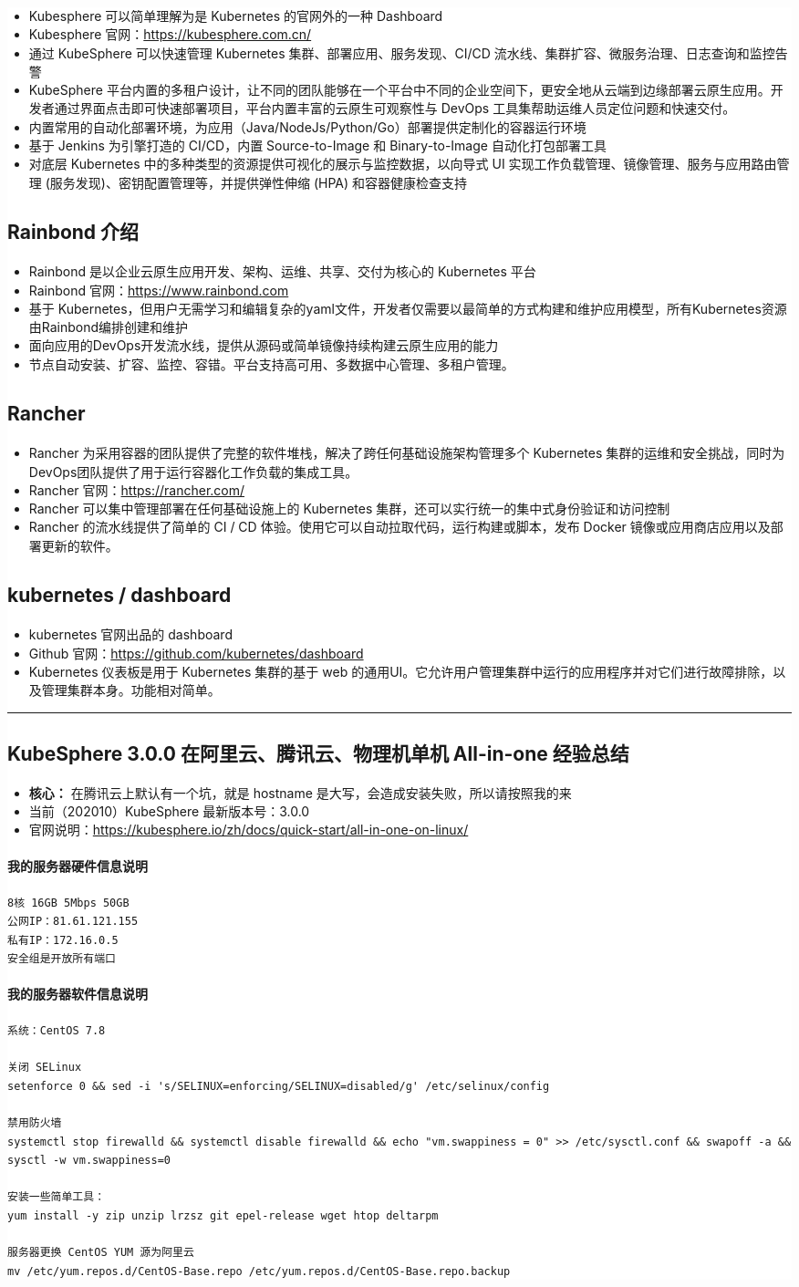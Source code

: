 - Kubesphere 可以简单理解为是 Kubernetes 的官网外的一种 Dashboard
- Kubesphere 官网：<https://kubesphere.com.cn/>
- 通过 KubeSphere 可以快速管理 Kubernetes 集群、部署应用、服务发现、CI/CD 流水线、集群扩容、微服务治理、日志查询和监控告警
- KubeSphere 平台内置的多租户设计，让不同的团队能够在一个平台中不同的企业空间下，更安全地从云端到边缘部署云原生应用。开发者通过界面点击即可快速部署项目，平台内置丰富的云原生可观察性与 DevOps 工具集帮助运维人员定位问题和快速交付。
- 内置常用的自动化部署环境，为应用（Java/NodeJs/Python/Go）部署提供定制化的容器运行环境
- 基于 Jenkins 为引擎打造的 CI/CD，内置 Source-to-Image 和 Binary-to-Image 自动化打包部署工具
- 对底层 Kubernetes 中的多种类型的资源提供可视化的展示与监控数据，以向导式 UI 实现工作负载管理、镜像管理、服务与应用路由管理 (服务发现)、密钥配置管理等，并提供弹性伸缩 (HPA) 和容器健康检查支持

## Rainbond 介绍

- Rainbond 是以企业云原生应用开发、架构、运维、共享、交付为核心的 Kubernetes 平台
- Rainbond 官网：<https://www.rainbond.com>
- 基于 Kubernetes，但用户无需学习和编辑复杂的yaml文件，开发者仅需要以最简单的方式构建和维护应用模型，所有Kubernetes资源由Rainbond编排创建和维护
- 面向应用的DevOps开发流水线，提供从源码或简单镜像持续构建云原生应用的能力
- 节点自动安装、扩容、监控、容错。平台支持高可用、多数据中心管理、多租户管理。

## Rancher

- Rancher 为采用容器的团队提供了完整的软件堆栈，解决了跨任何基础设施架构管理多个 Kubernetes 集群的运维和安全挑战，同时为DevOps团队提供了用于运行容器化工作负载的集成工具。
- Rancher 官网：<https://rancher.com/>
- Rancher 可以集中管理部署在任何基础设施上的 Kubernetes 集群，还可以实行统一的集中式身份验证和访问控制
- Rancher 的流水线提供了简单的 CI / CD 体验。使用它可以自动拉取代码，运行构建或脚本，发布 Docker 镜像或应用商店应用以及部署更新的软件。

## kubernetes / dashboard

- kubernetes 官网出品的 dashboard
- Github 官网：<https://github.com/kubernetes/dashboard>
- Kubernetes 仪表板是用于 Kubernetes 集群的基于 web 的通用UI。它允许用户管理集群中运行的应用程序并对它们进行故障排除，以及管理集群本身。功能相对简单。

--------------------------------------------------------------------------------------------------------------------------------------

## KubeSphere 3.0.0 在阿里云、腾讯云、物理机单机 All-in-one 经验总结

- **核心：** 在腾讯云上默认有一个坑，就是 hostname 是大写，会造成安装失败，所以请按照我的来
- 当前（202010）KubeSphere 最新版本号：3.0.0
- 官网说明：<https://kubesphere.io/zh/docs/quick-start/all-in-one-on-linux/>

#### 我的服务器硬件信息说明

```
8核 16GB 5Mbps 50GB
公网IP：81.61.121.155
私有IP：172.16.0.5
安全组是开放所有端口
```

#### 我的服务器软件信息说明

```
系统：CentOS 7.8

关闭 SELinux
setenforce 0 && sed -i 's/SELINUX=enforcing/SELINUX=disabled/g' /etc/selinux/config

禁用防火墙
systemctl stop firewalld && systemctl disable firewalld && echo "vm.swappiness = 0" >> /etc/sysctl.conf && swapoff -a && sysctl -w vm.swappiness=0

安装一些简单工具：
yum install -y zip unzip lrzsz git epel-release wget htop deltarpm

服务器更换 CentOS YUM 源为阿里云
mv /etc/yum.repos.d/CentOS-Base.repo /etc/yum.repos.d/CentOS-Base.repo.backup
```